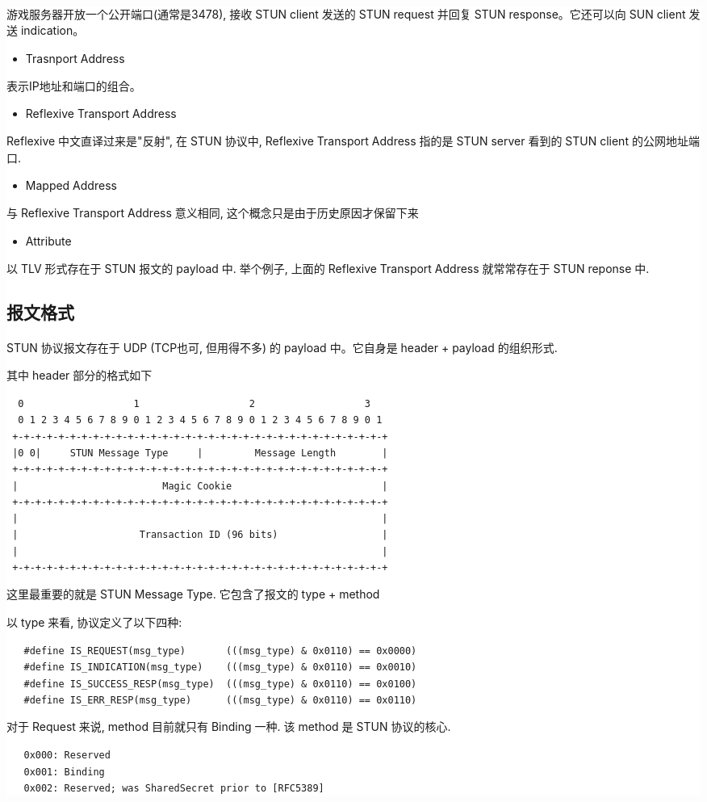 游戏服务器开放一个公开端口(通常是3478), 接收 STUN client 发送的 STUN request 并回复 STUN response。它还可以向 SUN client 发送 indication。

- Trasnport Address

表示IP地址和端口的组合。

- Reflexive Transport Address

Reflexive 中文直译过来是"反射", 在 STUN 协议中, Reflexive Transport Address 指的是 STUN server 看到的 STUN client 的公网地址端口.

- Mapped Address

与 Reflexive Transport Address 意义相同, 这个概念只是由于历史原因才保留下来

- Attribute

以 TLV 形式存在于 STUN 报文的 payload 中. 举个例子, 上面的 Reflexive Transport Address 就常常存在于 STUN reponse 中.

## 报文格式

STUN 协议报文存在于 UDP (TCP也可, 但用得不多) 的 payload 中。它自身是 header + payload 的组织形式.

其中 header 部分的格式如下

      0                   1                   2                   3
      0 1 2 3 4 5 6 7 8 9 0 1 2 3 4 5 6 7 8 9 0 1 2 3 4 5 6 7 8 9 0 1
     +-+-+-+-+-+-+-+-+-+-+-+-+-+-+-+-+-+-+-+-+-+-+-+-+-+-+-+-+-+-+-+-+
     |0 0|     STUN Message Type     |         Message Length        |
     +-+-+-+-+-+-+-+-+-+-+-+-+-+-+-+-+-+-+-+-+-+-+-+-+-+-+-+-+-+-+-+-+
     |                         Magic Cookie                          |
     +-+-+-+-+-+-+-+-+-+-+-+-+-+-+-+-+-+-+-+-+-+-+-+-+-+-+-+-+-+-+-+-+
     |                                                               |
     |                     Transaction ID (96 bits)                  |
     |                                                               |
     +-+-+-+-+-+-+-+-+-+-+-+-+-+-+-+-+-+-+-+-+-+-+-+-+-+-+-+-+-+-+-+-+

这里最重要的就是 STUN Message Type. 它包含了报文的 type + method

以 type 来看, 协议定义了以下四种:
```
   #define IS_REQUEST(msg_type)       (((msg_type) & 0x0110) == 0x0000)
   #define IS_INDICATION(msg_type)    (((msg_type) & 0x0110) == 0x0010)
   #define IS_SUCCESS_RESP(msg_type)  (((msg_type) & 0x0110) == 0x0100)
   #define IS_ERR_RESP(msg_type)      (((msg_type) & 0x0110) == 0x0110)
```

对于 Request 来说, method 目前就只有 Binding 一种. 该 method 是 STUN 协议的核心.
```
   0x000: Reserved
   0x001: Binding
   0x002: Reserved; was SharedSecret prior to [RFC5389]
```
